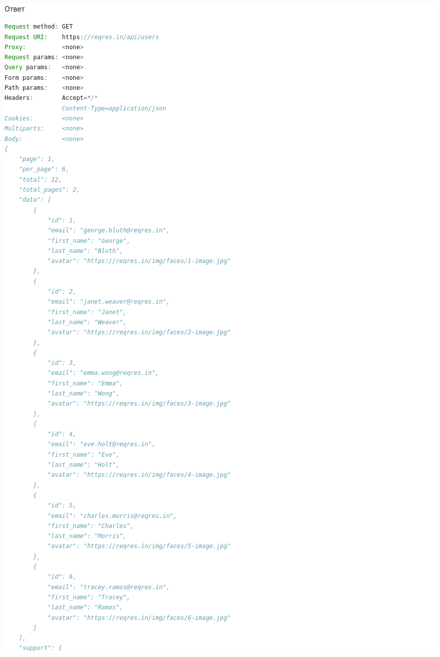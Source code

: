 Ответ
```java
Request method:	GET
Request URI:	https://reqres.in/api/users
Proxy:			<none>
Request params:	<none>
Query params:	<none>
Form params:	<none>
Path params:	<none>
Headers:		Accept=*/*
				Content-Type=application/json
Cookies:		<none>
Multiparts:		<none>
Body:			<none>
{
    "page": 1,
    "per_page": 6,
    "total": 12,
    "total_pages": 2,
    "data": [
        {
            "id": 1,
            "email": "george.bluth@reqres.in",
            "first_name": "George",
            "last_name": "Bluth",
            "avatar": "https://reqres.in/img/faces/1-image.jpg"
        },
        {
            "id": 2,
            "email": "janet.weaver@reqres.in",
            "first_name": "Janet",
            "last_name": "Weaver",
            "avatar": "https://reqres.in/img/faces/2-image.jpg"
        },
        {
            "id": 3,
            "email": "emma.wong@reqres.in",
            "first_name": "Emma",
            "last_name": "Wong",
            "avatar": "https://reqres.in/img/faces/3-image.jpg"
        },
        {
            "id": 4,
            "email": "eve.holt@reqres.in",
            "first_name": "Eve",
            "last_name": "Holt",
            "avatar": "https://reqres.in/img/faces/4-image.jpg"
        },
        {
            "id": 5,
            "email": "charles.morris@reqres.in",
            "first_name": "Charles",
            "last_name": "Morris",
            "avatar": "https://reqres.in/img/faces/5-image.jpg"
        },
        {
            "id": 6,
            "email": "tracey.ramos@reqres.in",
            "first_name": "Tracey",
            "last_name": "Ramos",
            "avatar": "https://reqres.in/img/faces/6-image.jpg"
        }
    ],
    "support": {
```